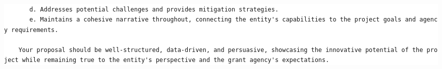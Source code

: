            d. Addresses potential challenges and provides mitigation strategies.
           e. Maintains a cohesive narrative throughout, connecting the entity's capabilities to the project goals and agency requirements.

        Your proposal should be well-structured, data-driven, and persuasive, showcasing the innovative potential of the project while remaining true to the entity's perspective and the grant agency's expectations.
        